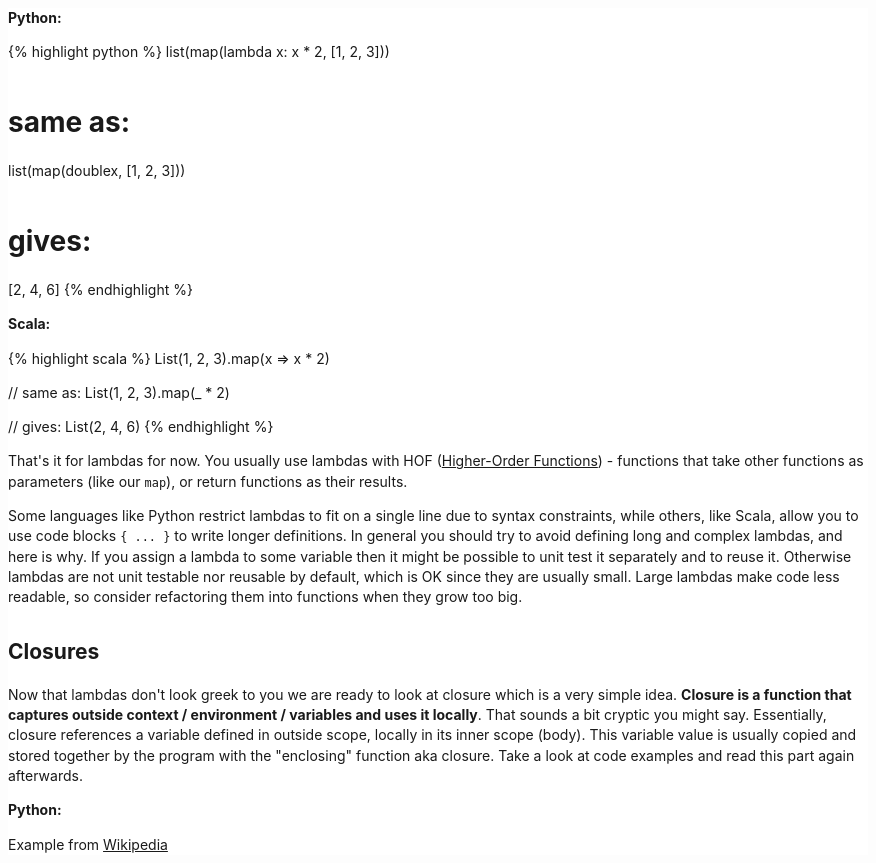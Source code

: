 **Python:**

{% highlight python %}
list(map(lambda x: x * 2, [1, 2, 3]))

# same as:
list(map(doublex, [1, 2, 3]))

# gives:
[2, 4, 6]
{% endhighlight %}

**Scala:**

{% highlight scala %}
List(1, 2, 3).map(x => x * 2)

// same as:
List(1, 2, 3).map(_ * 2)

// gives:
List(2, 4, 6)
{% endhighlight %}

That's it for lambdas for now. You usually use lambdas with HOF 
([Higher-Order Functions](https://en.wikipedia.org/wiki/Higher-order_function)) - functions that take other 
functions as parameters (like our `map`), or return functions as their results.

Some languages like Python restrict lambdas to fit on a single line due to syntax constraints, while others, like Scala,
allow you to use code blocks `{ ... }` to write longer definitions. In general you should try to avoid defining long and
complex lambdas, and here is why. If you assign a lambda to some variable then it might be possible to unit test it separately and to reuse it.
Otherwise lambdas are not unit testable nor reusable by default, which is OK since they are usually small. Large lambdas
make code less readable, so consider refactoring them into functions when they grow too big.

## Closures

Now that lambdas don't look greek to you we are ready to look at closure which is a very simple
idea. **Closure is a function that captures outside context / environment / variables and uses it locally**.
That sounds a bit cryptic you might say. Essentially, closure references a variable defined in outside scope, locally in its inner scope (body).
This variable value is usually copied and stored together by the program with the "enclosing" function aka closure. Take a look at code examples
and read this part again afterwards.

**Python:**

Example from [Wikipedia](https://en.wikipedia.org/wiki/Closure_(computer_programming))
